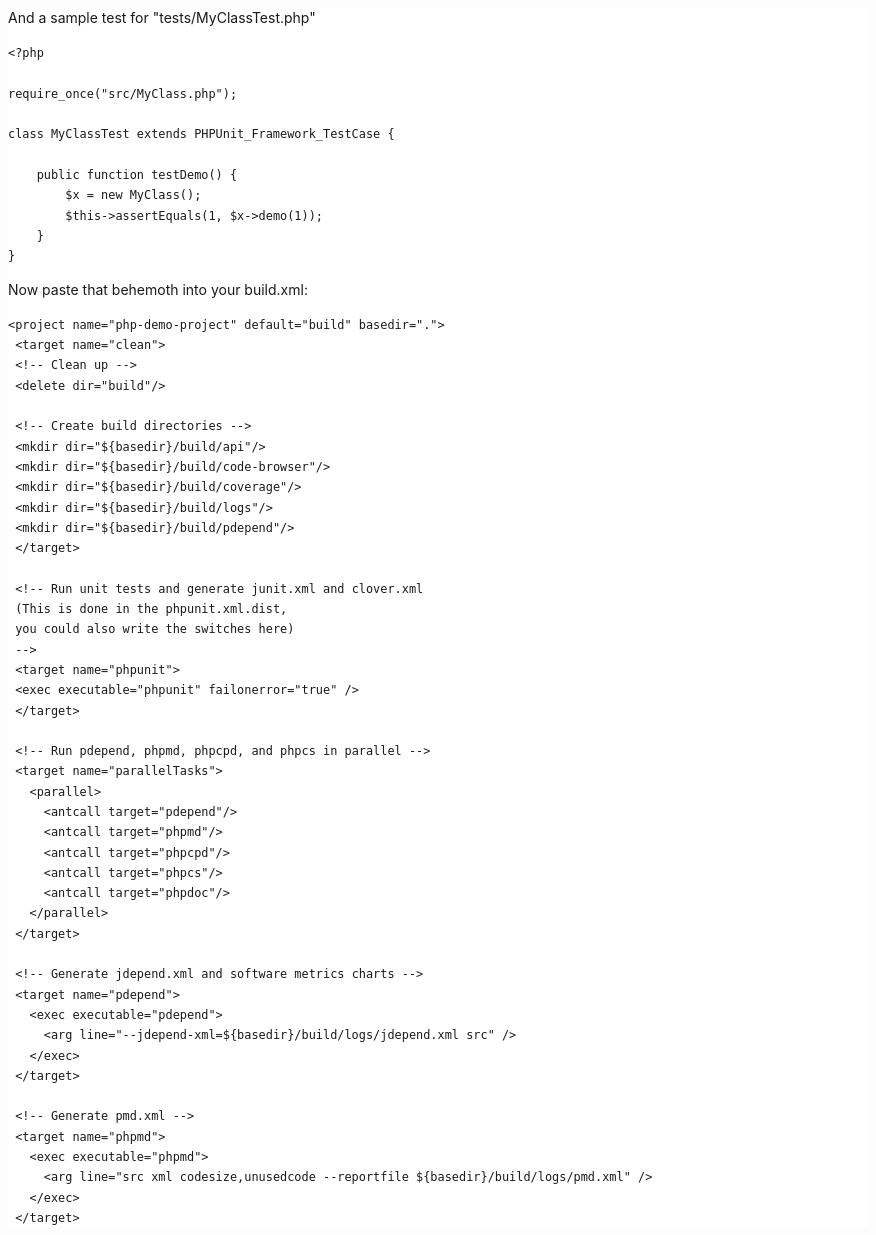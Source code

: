 And a sample test for "tests/MyClassTest.php"

	<?php
	
	require_once("src/MyClass.php");
	
	class MyClassTest extends PHPUnit_Framework_TestCase {
	
	    public function testDemo() {
	        $x = new MyClass();
	        $this->assertEquals(1, $x->demo(1));
	    }
	}

Now paste that behemoth into your build.xml:

	<project name="php-demo-project" default="build" basedir=".">
	 <target name="clean">
	 <!-- Clean up -->
	 <delete dir="build"/>
	
	 <!-- Create build directories -->
	 <mkdir dir="${basedir}/build/api"/>
	 <mkdir dir="${basedir}/build/code-browser"/>
	 <mkdir dir="${basedir}/build/coverage"/>
	 <mkdir dir="${basedir}/build/logs"/>
	 <mkdir dir="${basedir}/build/pdepend"/>
	 </target>
	
	 <!-- Run unit tests and generate junit.xml and clover.xml 
	 (This is done in the phpunit.xml.dist,
	 you could also write the switches here)
	 -->
	 <target name="phpunit">
	 <exec executable="phpunit" failonerror="true" />
	 </target>
	
	 <!-- Run pdepend, phpmd, phpcpd, and phpcs in parallel -->
	 <target name="parallelTasks">
	   <parallel>
	     <antcall target="pdepend"/>
	     <antcall target="phpmd"/>
	     <antcall target="phpcpd"/>
	     <antcall target="phpcs"/>
	     <antcall target="phpdoc"/>
	   </parallel>
	 </target>
	
	 <!-- Generate jdepend.xml and software metrics charts -->
	 <target name="pdepend">
	   <exec executable="pdepend">
	     <arg line="--jdepend-xml=${basedir}/build/logs/jdepend.xml src" />
	   </exec>
	 </target>
	
	 <!-- Generate pmd.xml -->
	 <target name="phpmd">
	   <exec executable="phpmd">
	     <arg line="src xml codesize,unusedcode --reportfile ${basedir}/build/logs/pmd.xml" />
	   </exec>
	 </target>
	